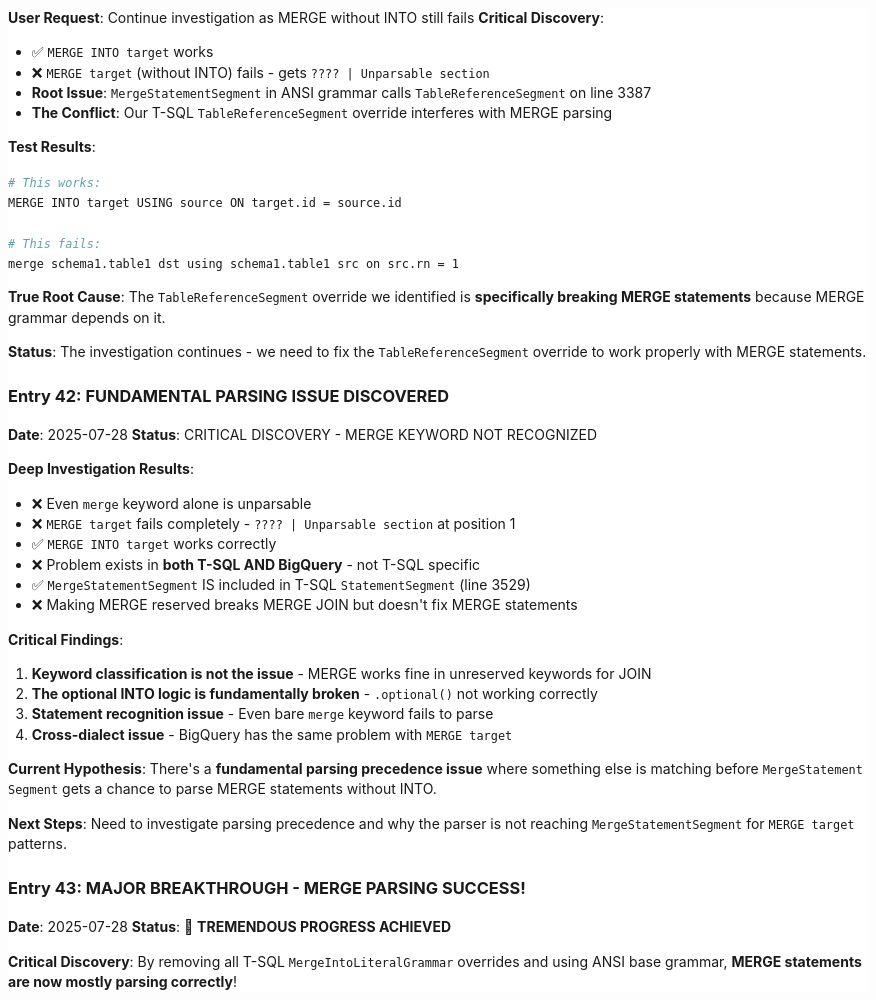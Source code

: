 **User Request**: Continue investigation as MERGE without INTO still fails
**Critical Discovery**: 
- ✅ `MERGE INTO target` works
- ❌ `MERGE target` (without INTO) fails - gets `???? | Unparsable section`
- **Root Issue**: `MergeStatementSegment` in ANSI grammar calls `TableReferenceSegment` on line 3387
- **The Conflict**: Our T-SQL `TableReferenceSegment` override interferes with MERGE parsing

**Test Results**:
```bash
# This works:
MERGE INTO target USING source ON target.id = source.id

# This fails:
merge schema1.table1 dst using schema1.table1 src on src.rn = 1
```

**True Root Cause**: The `TableReferenceSegment` override we identified is **specifically breaking MERGE statements** because MERGE grammar depends on it.

**Status**: The investigation continues - we need to fix the `TableReferenceSegment` override to work properly with MERGE statements.

### Entry 42: FUNDAMENTAL PARSING ISSUE DISCOVERED
**Date**: 2025-07-28 
**Status**: CRITICAL DISCOVERY - MERGE KEYWORD NOT RECOGNIZED

**Deep Investigation Results**:
- ❌ Even `merge` keyword alone is unparsable 
- ❌ `MERGE target` fails completely - `???? | Unparsable section` at position 1
- ✅ `MERGE INTO target` works correctly 
- ❌ Problem exists in **both T-SQL AND BigQuery** - not T-SQL specific
- ✅ `MergeStatementSegment` IS included in T-SQL `StatementSegment` (line 3529)
- ❌ Making MERGE reserved breaks MERGE JOIN but doesn't fix MERGE statements

**Critical Findings**:
1. **Keyword classification is not the issue** - MERGE works fine in unreserved keywords for JOIN
2. **The optional INTO logic is fundamentally broken** - `.optional()` not working correctly
3. **Statement recognition issue** - Even bare `merge` keyword fails to parse
4. **Cross-dialect issue** - BigQuery has the same problem with `MERGE target`

**Current Hypothesis**: 
There's a **fundamental parsing precedence issue** where something else is matching before `MergeStatementSegment` gets a chance to parse MERGE statements without INTO.

**Next Steps**: Need to investigate parsing precedence and why the parser is not reaching `MergeStatementSegment` for `MERGE target` patterns.

### Entry 43: MAJOR BREAKTHROUGH - MERGE PARSING SUCCESS!
**Date**: 2025-07-28 
**Status**: 🎉 **TREMENDOUS PROGRESS ACHIEVED** 

**Critical Discovery**: 
By removing all T-SQL `MergeIntoLiteralGrammar` overrides and using ANSI base grammar, **MERGE statements are now mostly parsing correctly**!
